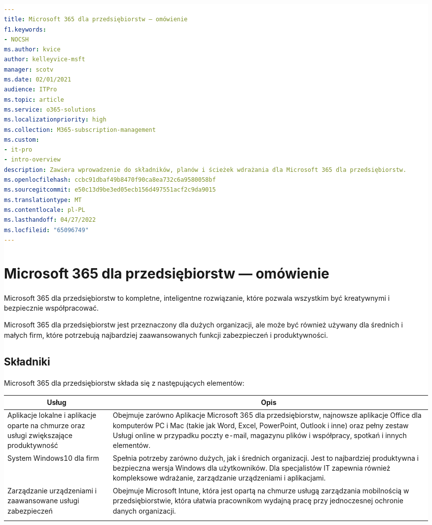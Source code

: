 ```yaml
---
title: Microsoft 365 dla przedsiębiorstw — omówienie
f1.keywords:
- NOCSH
ms.author: kvice
author: kelleyvice-msft
manager: scotv
ms.date: 02/01/2021
audience: ITPro
ms.topic: article
ms.service: o365-solutions
ms.localizationpriority: high
ms.collection: M365-subscription-management
ms.custom:
- it-pro
- intro-overview
description: Zawiera wprowadzenie do składników, planów i ścieżek wdrażania dla Microsoft 365 dla przedsiębiorstw.
ms.openlocfilehash: ccbc91dbaf49b8470f90ca8ea732c6a9580058bf
ms.sourcegitcommit: e50c13d9be3ed05ecb156d497551acf2c9da9015
ms.translationtype: MT
ms.contentlocale: pl-PL
ms.lasthandoff: 04/27/2022
ms.locfileid: "65096749"
---
```

# <a name="microsoft-365-for-enterprise-overview"></a>Microsoft 365 dla przedsiębiorstw — omówienie

Microsoft 365 dla przedsiębiorstw to kompletne, inteligentne rozwiązanie, które pozwala wszystkim być kreatywnymi i bezpiecznie współpracować.

Microsoft 365 dla przedsiębiorstw jest przeznaczony dla dużych organizacji, ale może być również używany dla średnich i małych firm, które potrzebują najbardziej zaawansowanych funkcji zabezpieczeń i produktywności.

## <a name="components"></a>Składniki

Microsoft 365 dla przedsiębiorstw składa się z następujących elementów:

|Usług|Opis|
|---|---|
|Aplikacje lokalne i aplikacje oparte na chmurze oraz usługi zwiększające produktywność|Obejmuje zarówno Aplikacje Microsoft 365 dla przedsiębiorstw, najnowsze aplikacje Office dla komputerów PC i Mac (takie jak Word, Excel, PowerPoint, Outlook i inne) oraz pełny zestaw Usługi online  w przypadku poczty e-mail, magazynu plików i współpracy, spotkań i innych elementów.|
|System Windows10 dla firm|Spełnia potrzeby zarówno dużych, jak i średnich organizacji. Jest to najbardziej produktywna i bezpieczna wersja Windows dla użytkowników. Dla specjalistów IT zapewnia również kompleksowe wdrażanie, zarządzanie urządzeniami i aplikacjami.|
|Zarządzanie urządzeniami i zaawansowane usługi zabezpieczeń|Obejmuje Microsoft Intune, która jest opartą na chmurze usługą zarządzania mobilnością w przedsiębiorstwie, która ułatwia pracownikom wydajną pracę przy jednoczesnej ochronie danych organizacji.|
|||
